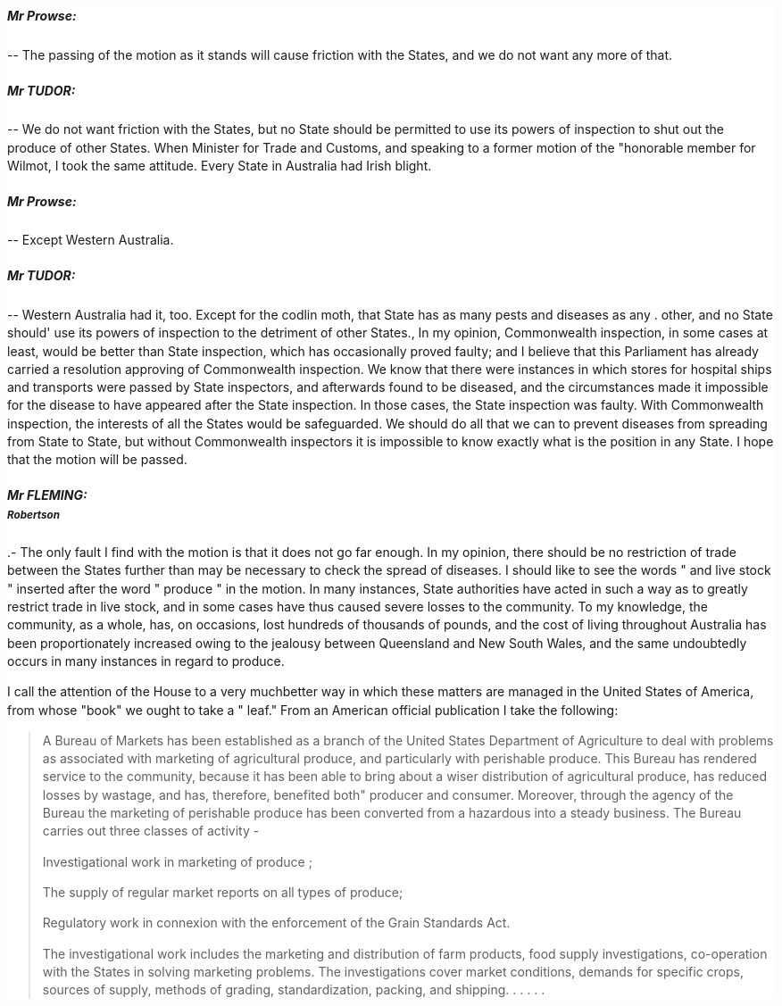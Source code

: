 ##### Mr Prowse:

-- The passing of the motion as it stands will cause friction with the States, and we do not want any more of that. 

##### Mr TUDOR:

-- We do not want friction with the States, but no State should be permitted to use its powers of inspection to shut out the produce of other States. When Minister for Trade and Customs, and speaking to a former motion of the "honorable member for Wilmot, I took the same attitude. Every State in Australia had Irish blight. 

##### Mr Prowse:

-- Except Western Australia. 

##### Mr TUDOR:

-- Western Australia had it, too. Except for the codlin moth, that State has as many pests and diseases as any . other, and no State should' use its powers of inspection to the detriment of other States., In my opinion, Commonwealth inspection, in some cases at least, would be better than State inspection, which has occasionally proved faulty; and I believe that this Parliament has already carried a resolution approving of Commonwealth inspection. We know that there were instances in which stores for hospital ships and transports were passed by State inspectors, and afterwards found to be diseased, and the circumstances made it impossible for the disease to have appeared after the State inspection. In those cases, the State inspection was faulty. With Commonwealth inspection, the interests of all the States would be safeguarded. We should do all that we can to prevent diseases from spreading from State to State, but without Commonwealth inspectors it is impossible to know exactly what is the position in any State. I hope that the motion will be passed. 

##### Mr FLEMING:<br><small class="text-muted">Robertson</small>

.- The only fault I find with the motion is that it does not go far enough. In my opinion, there should be no restriction of trade between the States further than may be necessary to check the spread of diseases. I should like to see the words " and live stock " inserted after the word " produce " in the motion. In many instances, State authorities have acted in such a way as to greatly restrict trade in live stock, and in some cases have thus caused severe losses to the community. To my knowledge, the community, as a whole, has, on occasions, lost hundreds of thousands of pounds, and the cost of living throughout Australia has been proportionately increased owing to the jealousy between Queensland and New South Wales, and the same undoubtedly occurs in many instances in regard to produce. 

I call the attention of the House to a very muchbetter way in which these matters are managed in the United States of America, from whose "book" we ought to take a " leaf." From an American official publication I take the following: 

  >A Bureau of Markets has been established as a branch of the United States Department of Agriculture to deal with problems as associated with marketing of agricultural produce, and particularly with perishable produce. This Bureau has rendered service to the community, because it has been able to bring about a wiser distribution of agricultural produce, has reduced losses by wastage, and has, therefore, benefited both" producer and consumer. Moreover, through the agency of the Bureau the marketing of perishable produce has been converted from a hazardous into a steady business. The Bureau carries out three classes of activity - 
  >
  >Investigational work in marketing of produce ; 
  >
  >The supply of regular market reports on all types of produce; 
  >
  >Regulatory work in connexion with the enforcement of the Grain Standards Act. 
  >
  >The investigational work includes the marketing and distribution of farm products, food supply investigations, co-operation with the States in solving marketing problems. The investigations cover market conditions, demands for specific crops, sources of supply, methods of grading, standardization, packing, and shipping. . . . . . 
